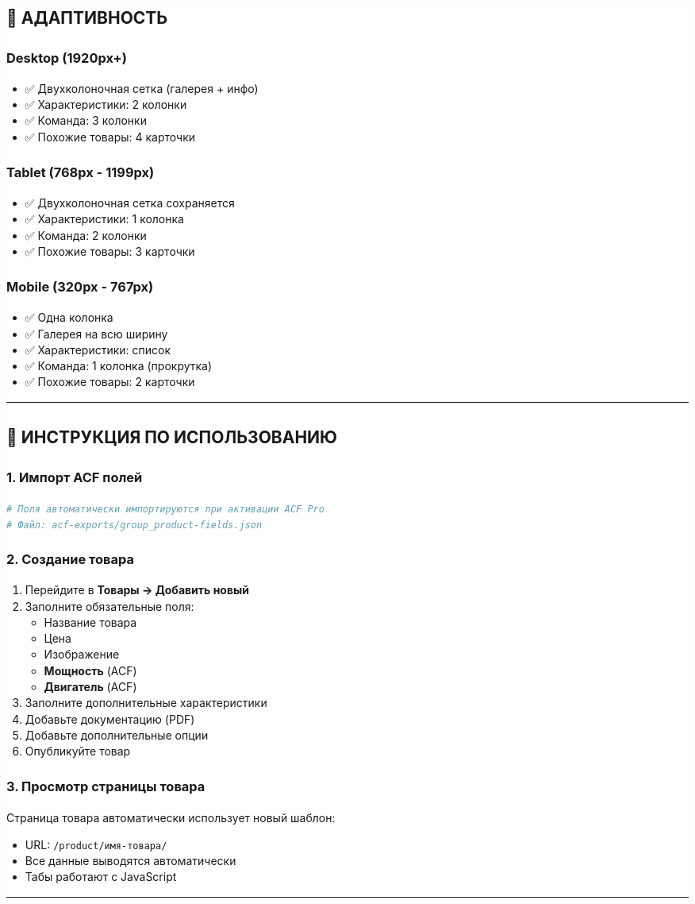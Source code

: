 
## 📱 АДАПТИВНОСТЬ

### Desktop (1920px+)
- ✅ Двухколоночная сетка (галерея + инфо)
- ✅ Характеристики: 2 колонки
- ✅ Команда: 3 колонки
- ✅ Похожие товары: 4 карточки

### Tablet (768px - 1199px)
- ✅ Двухколоночная сетка сохраняется
- ✅ Характеристики: 1 колонка
- ✅ Команда: 2 колонки
- ✅ Похожие товары: 3 карточки

### Mobile (320px - 767px)
- ✅ Одна колонка
- ✅ Галерея на всю ширину
- ✅ Характеристики: список
- ✅ Команда: 1 колонка (прокрутка)
- ✅ Похожие товары: 2 карточки

---

## 🚀 ИНСТРУКЦИЯ ПО ИСПОЛЬЗОВАНИЮ

### 1. Импорт ACF полей

```bash
# Поля автоматически импортируются при активации ACF Pro
# Файл: acf-exports/group_product-fields.json
```

### 2. Создание товара

1. Перейдите в **Товары → Добавить новый**
2. Заполните обязательные поля:
   - Название товара
   - Цена
   - Изображение
   - **Мощность** (ACF)
   - **Двигатель** (ACF)
3. Заполните дополнительные характеристики
4. Добавьте документацию (PDF)
5. Добавьте дополнительные опции
6. Опубликуйте товар

### 3. Просмотр страницы товара

Страница товара автоматически использует новый шаблон:
- URL: `/product/имя-товара/`
- Все данные выводятся автоматически
- Табы работают с JavaScript

---